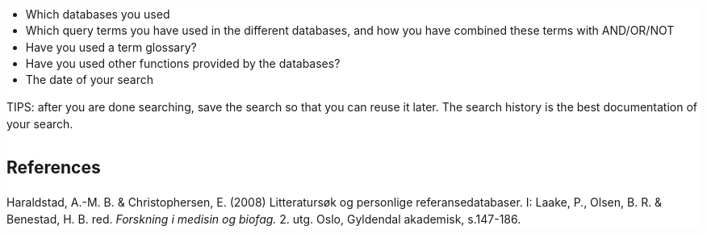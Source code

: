 - Which databases you used
- Which query terms you have used in the different databases, and how you have combined these terms with AND/OR/NOT
- Have you used a term glossary?
- Have you used other functions provided by the databases?
- The date of your search

TIPS: after you are done searching, save the search so that you can reuse it later. The search history is the best documentation of your search.

## References

Haraldstad, A.-M. B. & Christophersen, E. (2008) Litteratursøk og personlige referansedatabaser. I: Laake, P., Olsen, B. R. & Benestad, H. B. red. _Forskning i medisin og biofag._ 2. utg. Oslo, Gyldendal akademisk, s.147-186.
